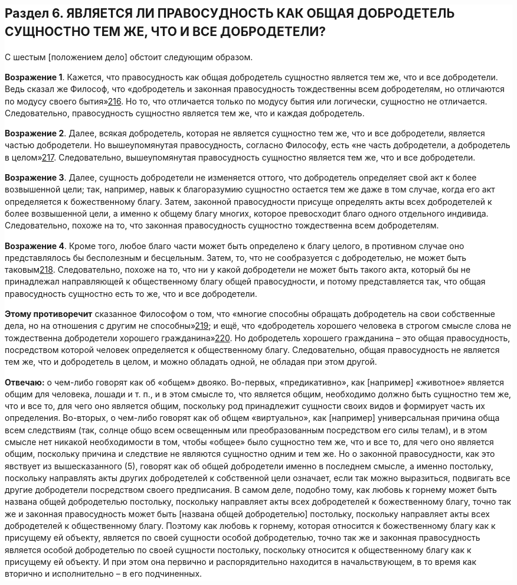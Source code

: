 ## Раздел 6. ЯВЛЯЕТСЯ ЛИ ПРАВОСУДНОСТЬ КАК ОБЩАЯ ДОБРОДЕТЕЛЬ СУЩНОСТНО ТЕМ ЖЕ, ЧТО И ВСЕ ДОБРОДЕТЕЛИ?  

С шестым [положением дело] обстоит следующим образом.

**Возражение 1**. Кажется, что правосудность как общая добродетель сущностно является тем же, что и все добродетели. Ведь сказал же Философ, что «добродетель и законная правосудность тождественны всем добродетелям, но отличаются по модусу своего бытия»[216](https://azbyka.ru/otechnik/konfessii/summa-teologii-tom-8/12#note216 "Ibid."). Но то, что отличается только по модусу бытия или логически, сущностно не отличается. Следовательно, правосудность сущностно является тем же, что и каждая добродетель.

**Возражение 2**. Далее, всякая добродетель, которая не является сущностно тем же, что и все добродетели, является частью добродетели. Но вышеупомянутая правосудность, согласно Философу, есть «не часть добродетели, а добродетель в целом»[217](https://azbyka.ru/otechnik/konfessii/summa-teologii-tom-8/12#note217 "Ibid."). Следовательно, вышеупомянутая правосудность сущностно является тем же, что и все добродетели.

**Возражение 3**. Далее, сущность добродетели не изменяется оттого, что добродетель определяет свой акт к более возвышенной цели; так, например, навык к благоразумию сущностно остается тем же даже в том случае, когда его акт определяется к божественному благу. Затем, законной правосудности присуще определять акты всех добродетелей к более возвышенной цели, а именно к общему благу многих, которое превосходит благо одного отдельного индивида. Следовательно, похоже на то, что законная правосудность сущностно тождественна всем добродетелям.

**Возражение 4**. Кроме того, любое благо части может быть определено к благу целого, в противном случае оно представлялось бы бесполезным и бесцельным. Затем, то, что не сообразуется с добродетелью, не может быть таковым[218](https://azbyka.ru/otechnik/konfessii/summa-teologii-tom-8/12#note218 "Т. е. добродетельным."). Следовательно, похоже на то, что ни у какой добродетели не может быть такого акта, который бы не принадлежал направляющей к общественному благу общей правосудности, и потому представляется так, что общая правосудность сущностно есть то же, что и все добродетели.

**Этому противоречит** сказанное Философом о том, что «многие способны обращать добродетель на свои собственные дела, но на отношения с другим не способны»[219](https://azbyka.ru/otechnik/konfessii/summa-teologii-tom-8/12#note219 "Ethic. V,3."); и ещё, что «добродетель хорошего человека в строгом смысле слова не тождественна добродетели хорошего гражданина»[220](https://azbyka.ru/otechnik/konfessii/summa-teologii-tom-8/12#note220 "Polit. III, 2."). Но добродетель хорошего гражданина – это общая правосудность, посредством которой человек определяется к общественному благу. Следовательно, общая правосудность не является тем же, что и добродетель в целом, и можно обладать одной, не обладая при этом другой.

**Отвечаю:** о чем-либо говорят как об «общем» двояко. Во-первых, «предикативно», как [например] «животное» является общим для человека, лошади и т. п., и в этом смысле то, что является общим, необходимо должно быть сущностно тем же, что и все то, для чего оно является общим, поскольку род принадлежит сущности своих видов и формирует часть их определения. Во-вторых, о чем-либо говорят как об общем «виртуально», как [например] универсальная причина обща всем следствиям (так, солнце общо всем освещенным или преобразованным посредством его силы телам), и в этом смысле нет никакой необходимости в том, чтобы «общее» было сущностно тем же, что и все то, для чего оно является общим, поскольку причина и следствие не являются сущностно одним и тем же. Но о законной правосудности, как это явствует из вышесказанного (5), говорят как об общей добродетели именно в последнем смысле, а именно постольку, поскольку направлять акты других добродетелей к собственной цели означает, если так можно выразиться, подвигать все другие добродетели посредством своего предписания. В самом деле, подобно тому, как любовь к горнему может быть названа общей добродетелью постольку, поскольку направляет акты всех добродетелей к божественному благу, точно так же и законная правосудность может быть [названа общей добродетелью] постольку, поскольку направляет акты всех добродетелей к общественному благу. Поэтому как любовь к горнему, которая относится к божественному благу как к присущему ей объекту, является по своей сущности особой добродетелью, точно так же и законная правосудность является особой добродетелью по своей сущности постольку, поскольку относится к общественному благу как к присущему ей объекту. И при этом она первично и распорядительно находится в начальствующем, в то время как вторично и исполнительно – в его подчиненных.
